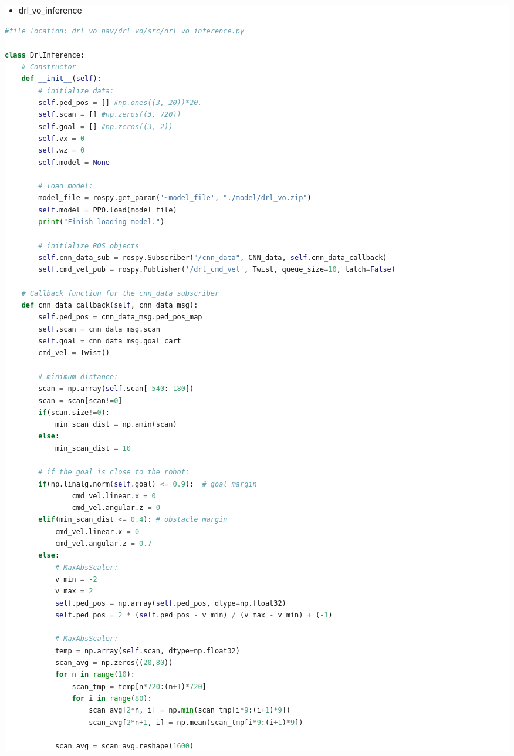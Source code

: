 - drl_vo_inference

```python
#file location: drl_vo_nav/drl_vo/src/drl_vo_inference.py

class DrlInference:
    # Constructor
    def __init__(self):
        # initialize data:  
        self.ped_pos = [] #np.ones((3, 20))*20.
        self.scan = [] #np.zeros((3, 720))
        self.goal = [] #np.zeros((3, 2))
        self.vx = 0
        self.wz = 0
        self.model = None

        # load model:
        model_file = rospy.get_param('~model_file', "./model/drl_vo.zip")
        self.model = PPO.load(model_file)
        print("Finish loading model.")

        # initialize ROS objects
        self.cnn_data_sub = rospy.Subscriber("/cnn_data", CNN_data, self.cnn_data_callback)
        self.cmd_vel_pub = rospy.Publisher('/drl_cmd_vel', Twist, queue_size=10, latch=False)

    # Callback function for the cnn_data subscriber
    def cnn_data_callback(self, cnn_data_msg):
        self.ped_pos = cnn_data_msg.ped_pos_map
        self.scan = cnn_data_msg.scan
        self.goal = cnn_data_msg.goal_cart
        cmd_vel = Twist()

        # minimum distance:
        scan = np.array(self.scan[-540:-180])
        scan = scan[scan!=0]
        if(scan.size!=0):
            min_scan_dist = np.amin(scan)
        else:
            min_scan_dist = 10

        # if the goal is close to the robot:
        if(np.linalg.norm(self.goal) <= 0.9):  # goal margin
                cmd_vel.linear.x = 0
                cmd_vel.angular.z = 0
        elif(min_scan_dist <= 0.4): # obstacle margin
            cmd_vel.linear.x = 0
            cmd_vel.angular.z = 0.7
        else:
            # MaxAbsScaler:
            v_min = -2 
            v_max = 2 
            self.ped_pos = np.array(self.ped_pos, dtype=np.float32)
            self.ped_pos = 2 * (self.ped_pos - v_min) / (v_max - v_min) + (-1)

            # MaxAbsScaler:
            temp = np.array(self.scan, dtype=np.float32)
            scan_avg = np.zeros((20,80))
            for n in range(10):
                scan_tmp = temp[n*720:(n+1)*720]
                for i in range(80):
                    scan_avg[2*n, i] = np.min(scan_tmp[i*9:(i+1)*9])
                    scan_avg[2*n+1, i] = np.mean(scan_tmp[i*9:(i+1)*9])
            
            scan_avg = scan_avg.reshape(1600)
```